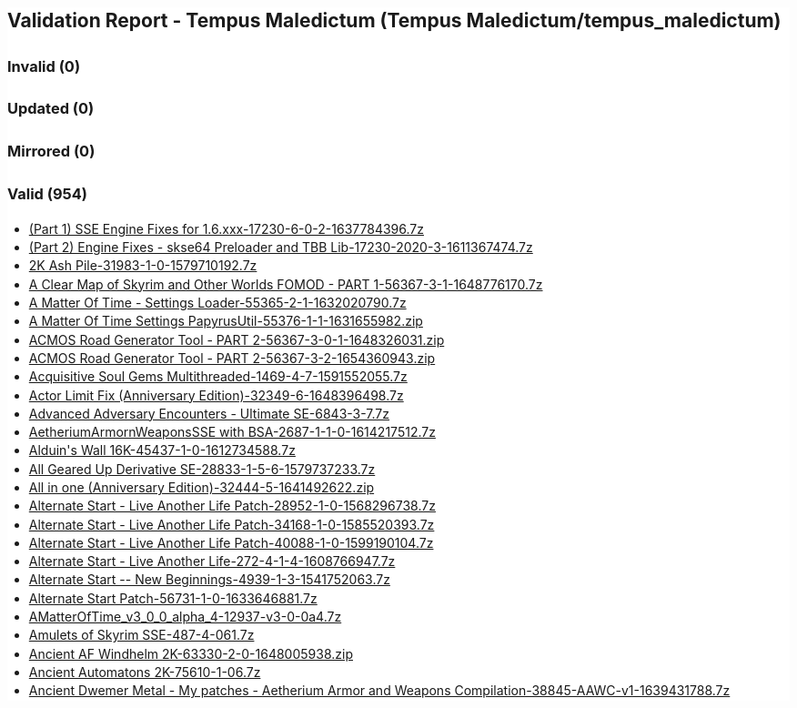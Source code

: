 ## Validation Report - Tempus Maledictum (Tempus Maledictum/tempus_maledictum)


### Invalid (0)
### Updated (0)
### Mirrored (0)
### Valid (954)
*  [(Part 1) SSE Engine Fixes for 1.6.xxx-17230-6-0-2-1637784396.7z](https://www.nexusmods.com/skyrimspecialedition/mods/17230/?tab=files&file_id=244121)
*  [(Part 2) Engine Fixes - skse64 Preloader and TBB Lib-17230-2020-3-1611367474.7z](https://www.nexusmods.com/skyrimspecialedition/mods/17230/?tab=files&file_id=181171)
*  [2K Ash Pile-31983-1-0-1579710192.7z](https://www.nexusmods.com/skyrimspecialedition/mods/31983/?tab=files&file_id=120828)
*  [A Clear Map of Skyrim and Other Worlds FOMOD - PART 1-56367-3-1-1648776170.7z](https://www.nexusmods.com/skyrimspecialedition/mods/56367/?tab=files&file_id=273975)
*  [A Matter Of Time - Settings Loader-55365-2-1-1632020790.7z](https://www.nexusmods.com/skyrimspecialedition/mods/55365/?tab=files&file_id=229283)
*  [A Matter Of Time Settings PapyrusUtil-55376-1-1-1631655982.zip](https://www.nexusmods.com/skyrimspecialedition/mods/55376/?tab=files&file_id=228441)
*  [ACMOS Road Generator Tool - PART 2-56367-3-0-1-1648326031.zip](https://www.nexusmods.com/skyrimspecialedition/mods/56367/?tab=files&file_id=272824)
*  [ACMOS Road Generator Tool - PART 2-56367-3-2-1654360943.zip](https://www.nexusmods.com/skyrimspecialedition/mods/56367/?tab=files&file_id=288760)
*  [Acquisitive Soul Gems Multithreaded-1469-4-7-1591552055.7z](https://www.nexusmods.com/skyrimspecialedition/mods/1469/?tab=files&file_id=144342)
*  [Actor Limit Fix (Anniversary Edition)-32349-6-1648396498.7z](https://www.nexusmods.com/skyrimspecialedition/mods/32349/?tab=files&file_id=273041)
*  [Advanced Adversary Encounters - Ultimate SE-6843-3-7.7z](https://www.nexusmods.com/skyrimspecialedition/mods/6843/?tab=files&file_id=27426)
*  [AetheriumArmornWeaponsSSE with BSA-2687-1-1-0-1614217512.7z](https://www.nexusmods.com/skyrimspecialedition/mods/2687/?tab=files&file_id=187865)
*  [Alduin's Wall 16K-45437-1-0-1612734588.7z](https://www.nexusmods.com/skyrimspecialedition/mods/45437/?tab=files&file_id=184631)
*  [All Geared Up Derivative SE-28833-1-5-6-1579737233.7z](https://www.nexusmods.com/skyrimspecialedition/mods/28833/?tab=files&file_id=120868)
*  [All in one (Anniversary Edition)-32444-5-1641492622.zip](https://www.nexusmods.com/skyrimspecialedition/mods/32444/?tab=files&file_id=254423)
*  [Alternate Start - Live Another Life Patch-28952-1-0-1568296738.7z](https://www.nexusmods.com/skyrimspecialedition/mods/28952/?tab=files&file_id=106558)
*  [Alternate Start - Live Another Life Patch-34168-1-0-1585520393.7z](https://www.nexusmods.com/skyrimspecialedition/mods/34168/?tab=files&file_id=131329)
*  [Alternate Start - Live Another Life Patch-40088-1-0-1599190104.7z](https://www.nexusmods.com/skyrimspecialedition/mods/40088/?tab=files&file_id=159018)
*  [Alternate Start - Live Another Life-272-4-1-4-1608766947.7z](https://www.nexusmods.com/skyrimspecialedition/mods/272/?tab=files&file_id=175926)
*  [Alternate Start -- New Beginnings-4939-1-3-1541752063.7z](https://www.nexusmods.com/skyrimspecialedition/mods/4939/?tab=files&file_id=71751)
*  [Alternate Start Patch-56731-1-0-1633646881.7z](https://www.nexusmods.com/skyrimspecialedition/mods/56731/?tab=files&file_id=233318)
*  [AMatterOfTime_v3_0_0_alpha_4-12937-v3-0-0a4.7z](https://www.nexusmods.com/skyrimspecialedition/mods/12937/?tab=files&file_id=43572)
*  [Amulets of Skyrim SSE-487-4-061.7z](https://www.nexusmods.com/skyrimspecialedition/mods/487/?tab=files&file_id=10861)
*  [Ancient AF Windhelm 2K-63330-2-0-1648005938.zip](https://www.nexusmods.com/skyrimspecialedition/mods/63330/?tab=files&file_id=271903)
*  [Ancient Automatons 2K-75610-1-06.7z](https://www.nexusmods.com/skyrim/mods/75610/?tab=files&file_id=1000213503)
*  [Ancient Dwemer Metal - My patches - Aetherium Armor and Weapons Compilation-38845-AAWC-v1-1639431788.7z](https://www.nexusmods.com/skyrimspecialedition/mods/38845/?tab=files&file_id=248882)